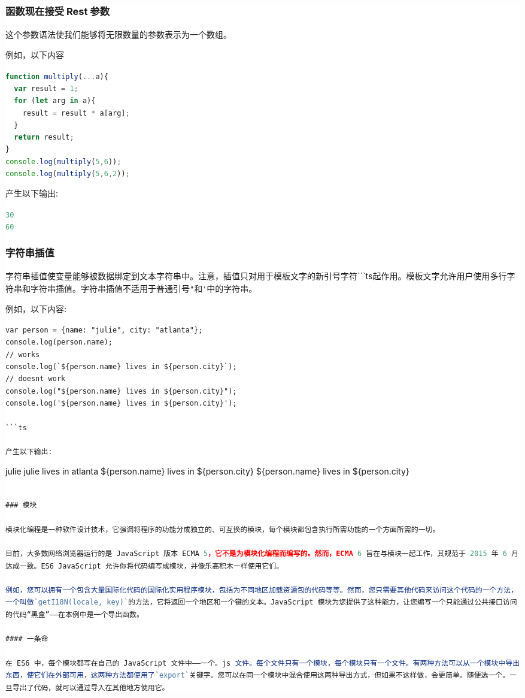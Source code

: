 ### 函数现在接受 Rest 参数

这个参数语法使我们能够将无限数量的参数表示为一个数组。

例如，以下内容

```ts
function multiply(...a){
  var result = 1;
  for (let arg in a){
    result = result * a[arg];
  }
  return result;
}
console.log(multiply(5,6));
console.log(multiply(5,6,2));

```

产生以下输出:

```ts
30
60

```

### 字符串插值

字符串插值使变量能够被数据绑定到文本字符串中。注意，插值只对用于模板文字的新引号字符```ts起作用。模板文字允许用户使用多行字符串和字符串插值。字符串插值不适用于普通引号`"`和`'`中的字符串。

例如，以下内容:

```
var person = {name: "julie", city: "atlanta"};
console.log(person.name);
// works
console.log(`${person.name} lives in ${person.city}`);
// doesnt work
console.log("${person.name} lives in ${person.city}");
console.log('${person.name} lives in ${person.city}');

```ts

产生以下输出:

```
julie
julie lives in atlanta
${person.name} lives in ${person.city}
${person.name} lives in ${person.city}

```ts

### 模块

模块化编程是一种软件设计技术，它强调将程序的功能分成独立的、可互换的模块，每个模块都包含执行所需功能的一个方面所需的一切。

目前，大多数网络浏览器运行的是 JavaScript 版本 ECMA 5，它不是为模块化编程而编写的。然而，ECMA 6 旨在与模块一起工作，其规范于 2015 年 6 月达成一致。ES6 JavaScript 允许你将代码编写成模块，并像乐高积木一样使用它们。

例如，您可以拥有一个包含大量国际化代码的国际化实用程序模块，包括为不同地区加载资源包的代码等等。然而，您只需要其他代码来访问这个代码的一个方法，一个叫做`getI18N(locale, key)`的方法，它将返回一个地区和一个键的文本。JavaScript 模块为您提供了这种能力，让您编写一个只能通过公共接口访问的代码“黑盒”——在本例中是一个导出函数。

#### 一条命

在 ES6 中，每个模块都写在自己的 JavaScript 文件中——一个。js 文件。每个文件只有一个模块，每个模块只有一个文件。有两种方法可以从一个模块中导出东西，使它们在外部可用，这两种方法都使用了`export`关键字。您可以在同一个模块中混合使用这两种导出方式，但如果不这样做，会更简单。随便选一个。一旦导出了代码，就可以通过导入在其他地方使用它。
```